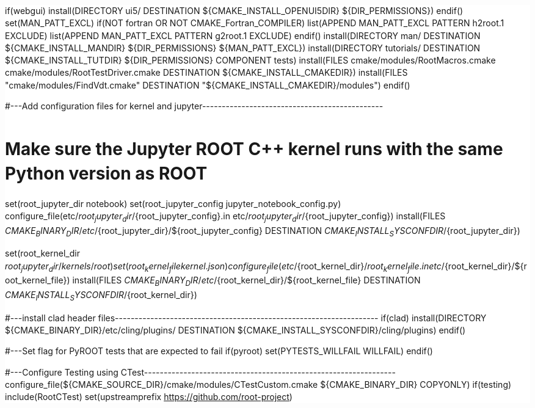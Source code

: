   if(webgui)
     install(DIRECTORY ui5/    DESTINATION ${CMAKE_INSTALL_OPENUI5DIR} ${DIR_PERMISSIONS})
  endif()
  set(MAN_PATT_EXCL)
  if(NOT fortran OR NOT CMAKE_Fortran_COMPILER)
    list(APPEND MAN_PATT_EXCL PATTERN h2root.1 EXCLUDE)
    list(APPEND MAN_PATT_EXCL PATTERN g2root.1 EXCLUDE)
  endif()
  install(DIRECTORY man/    DESTINATION ${CMAKE_INSTALL_MANDIR} ${DIR_PERMISSIONS} ${MAN_PATT_EXCL})
  install(DIRECTORY tutorials/ DESTINATION ${CMAKE_INSTALL_TUTDIR} ${DIR_PERMISSIONS} COMPONENT tests)
  install(FILES
    cmake/modules/RootMacros.cmake
    cmake/modules/RootTestDriver.cmake
    DESTINATION ${CMAKE_INSTALL_CMAKEDIR})
  install(FILES
    "cmake/modules/FindVdt.cmake"
    DESTINATION "${CMAKE_INSTALL_CMAKEDIR}/modules")
endif()

#---Add configuration files for kernel and jupyter----------------------------------------------
# Make sure the Jupyter ROOT C++ kernel runs with the same Python version as ROOT
set(root_jupyter_dir notebook)
set(root_jupyter_config jupyter_notebook_config.py)
configure_file(etc/${root_jupyter_dir}/${root_jupyter_config}.in etc/${root_jupyter_dir}/${root_jupyter_config})
install(FILES ${CMAKE_BINARY_DIR}/etc/${root_jupyter_dir}/${root_jupyter_config} DESTINATION ${CMAKE_INSTALL_SYSCONFDIR}/${root_jupyter_dir})

set(root_kernel_dir  ${root_jupyter_dir}/kernels/root)
set(root_kernel_file kernel.json)
configure_file(etc/${root_kernel_dir}/${root_kernel_file}.in etc/${root_kernel_dir}/${root_kernel_file})
install(FILES ${CMAKE_BINARY_DIR}/etc/${root_kernel_dir}/${root_kernel_file} DESTINATION ${CMAKE_INSTALL_SYSCONFDIR}/${root_kernel_dir})

#---install clad header files-------------------------------------------------------------------
if(clad)
   install(DIRECTORY ${CMAKE_BINARY_DIR}/etc/cling/plugins/
      DESTINATION ${CMAKE_INSTALL_SYSCONFDIR}/cling/plugins)
endif()

#---Set flag for PyROOT tests that are expected to fail
if(pyroot)
  set(PYTESTS_WILLFAIL WILLFAIL)
endif()

#---Configure Testing using CTest----------------------------------------------------------------
configure_file(${CMAKE_SOURCE_DIR}/cmake/modules/CTestCustom.cmake ${CMAKE_BINARY_DIR} COPYONLY)
if(testing)
  include(RootCTest)
  set(upstreamprefix https://github.com/root-project)
